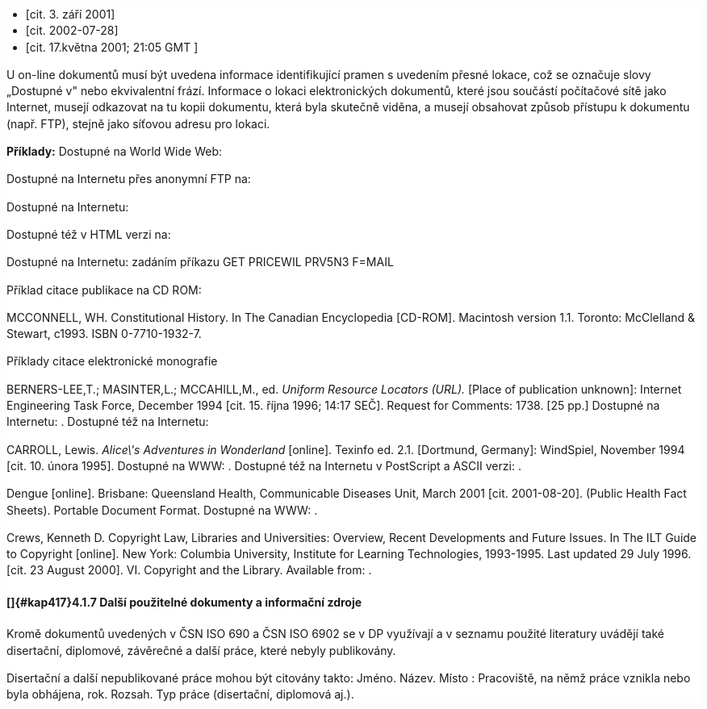 -   \[cit. 3. září 2001\]
-   \[cit. 2002-07-28\]
-   \[cit. 17.května 2001; 21:05 GMT \]

U on-line dokumentů musí být uvedena informace identifikující pramen s
uvedením přesné lokace, což se označuje slovy „Dostupné v" nebo
ekvivalentní frází. Informace o lokaci elektronických dokumentů, které
jsou součástí počítačové sítě jako Internet, musejí odkazovat na tu
kopii dokumentu, která byla skutečně viděna, a musejí obsahovat způsob
přístupu k dokumentu (např. FTP), stejně jako síťovou adresu pro lokaci.

**Příklady:** Dostupné na World Wide Web:  

Dostupné na Internetu přes anonymní FTP na:  

Dostupné na Internetu:  

Dostupné též v HTML verzi na:  

Dostupné na Internetu: zadáním příkazu GET PRICEWIL PRV5N3 F=MAIL

Příklad citace publikace na CD ROM:

MCCONNELL, WH. Constitutional History. In The Canadian Encyclopedia
\[CD-ROM\]. Macintosh version 1.1. Toronto: McClelland & Stewart, c1993.
ISBN 0-7710-1932-7.

Příklady citace elektronické monografie

BERNERS-LEE,T.; MASINTER,L.; MCCAHILL,M., ed. *Uniform Resource Locators
(URL).* \[Place of publication unknown\]: Internet Engineering Task
Force, December 1994 \[cit. 15. října 1996; 14:17 SEČ\]. Request for
Comments: 1738. \[25 pp.\] Dostupné na Internetu: . Dostupné též na
Internetu:  

CARROLL, Lewis. *Alice\\\'s Adventures in Wonderland* \[online\].
Texinfo ed. 2.1. \[Dortmund, Germany\]: WindSpiel, November 1994 \[cit.
10. února 1995\]. Dostupné na WWW: . Dostupné též na Internetu v
PostScript a ASCII verzi: .

Dengue \[online\]. Brisbane: Queensland Health, Communicable Diseases
Unit, March 2001 \[cit. 2001-08-20\]. (Public Health Fact Sheets).
Portable Document Format. Dostupné na WWW: .

Crews, Kenneth D. Copyright Law, Libraries and Universities: Overview,
Recent Developments and Future Issues. In The ILT Guide to Copyright
\[online\]. New York: Columbia University, Institute for Learning
Technologies, 1993-1995. Last updated 29 July 1996. \[cit. 23 August
2000\]. VI. Copyright and the Library. Available from: .

#### []{#kap417}4.1.7 Další použitelné dokumenty a informační zdroje

Kromě dokumentů uvedených v ČSN ISO 690 a ČSN ISO 6902 se v DP využívají
a v seznamu použité literatury uvádějí také disertační, diplomové,
závěrečné a další práce, které nebyly publikovány.

Disertační a další nepublikované práce mohou být citovány takto: Jméno.
Název. Místo : Pracoviště, na němž práce vznikla nebo byla obhájena,
rok. Rozsah. Typ práce (disertační, diplomová aj.).
